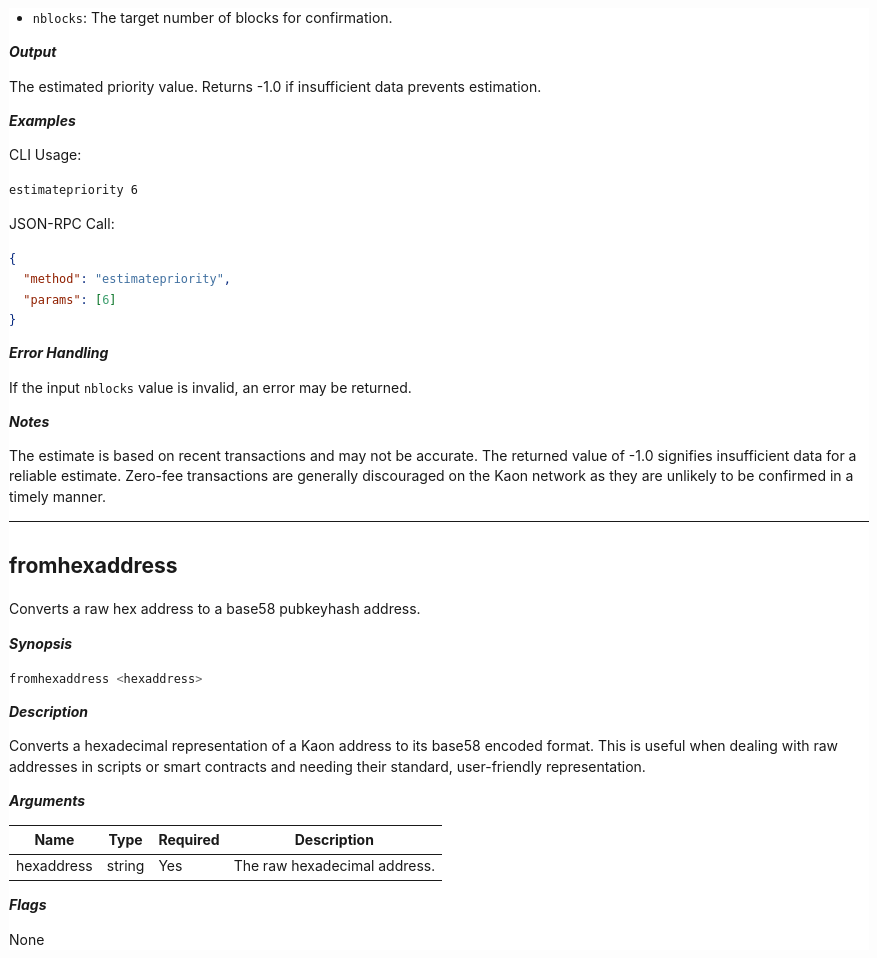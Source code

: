 - `nblocks`: The target number of blocks for confirmation.

***Output***

The estimated priority value. Returns -1.0 if insufficient data prevents estimation.

***Examples***

CLI Usage:

```bash
estimatepriority 6
```

JSON-RPC Call:

```json
{
  "method": "estimatepriority",
  "params": [6]
}
```

***Error Handling***

If the input `nblocks` value is invalid, an error may be returned.

***Notes***

The estimate is based on recent transactions and may not be accurate. The returned value of -1.0 signifies insufficient data for a reliable estimate. Zero-fee transactions are generally discouraged on the Kaon network as they are unlikely to be confirmed in a timely manner.

---

## fromhexaddress

Converts a raw hex address to a base58 pubkeyhash address.

***Synopsis***

```bash
fromhexaddress <hexaddress>
```

***Description***

Converts a hexadecimal representation of a Kaon address to its base58 encoded format. This is useful when dealing with raw addresses in scripts or smart contracts and needing their standard, user-friendly representation.

***Arguments***

| Name       | Type   | Required | Description                  |
| ---------- | ------ | -------- | ---------------------------- |
| hexaddress | string | Yes      | The raw hexadecimal address. |

***Flags***

None

